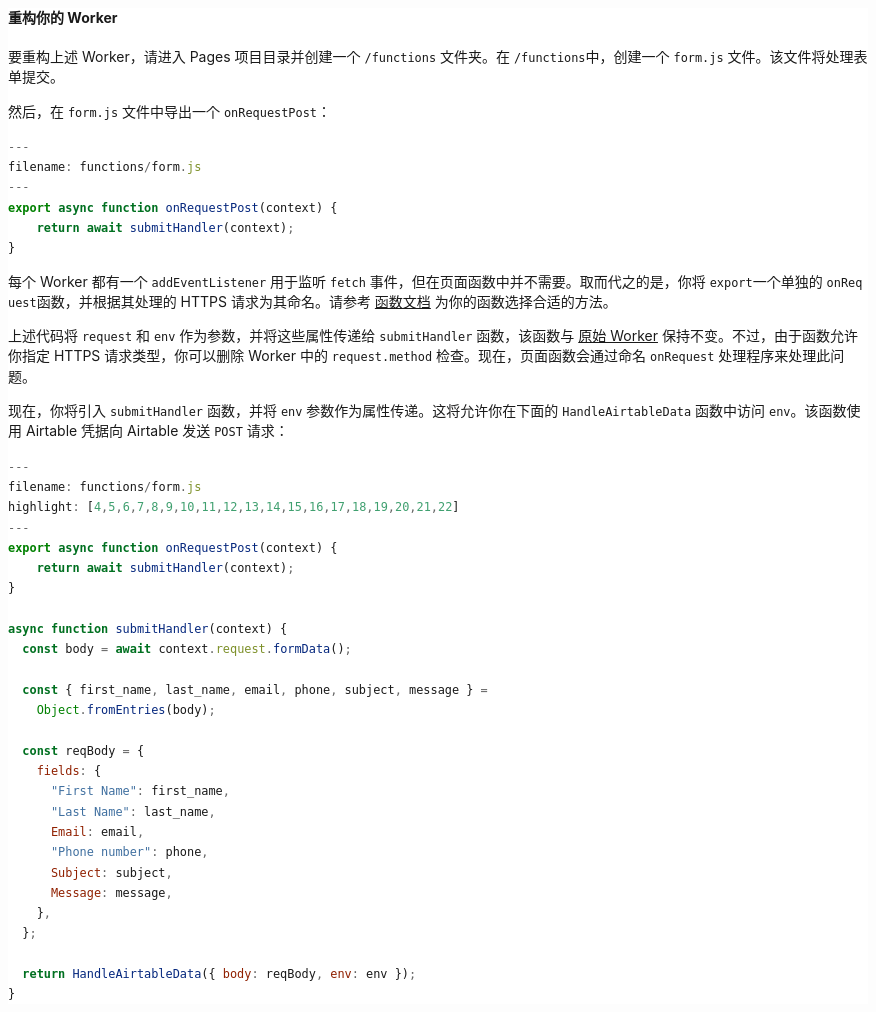 ```js
```


#### 重构你的 Worker

要重构上述 Worker，请进入 Pages 项目目录并创建一个 `/functions` 文件夹。在 `/functions`中，创建一个 `form.js` 文件。该文件将处理表单提交。

然后，在 `form.js` 文件中导出一个 `onRequestPost`：

```js
---
filename: functions/form.js
---
export async function onRequestPost(context) {
	return await submitHandler(context);
}

```

每个 Worker 都有一个 `addEventListener` 用于监听 `fetch` 事件，但在页面函数中并不需要。取而代之的是，你将 `export`一个单独的 `onRequest`函数，并根据其处理的 HTTPS 请求为其命名。请参考 [函数文档](/pages/functions/get-started/) 为你的函数选择合适的方法。

上述代码将 `request` 和 `env` 作为参数，并将这些属性传递给 `submitHandler` 函数，该函数与 [原始 Worker](#handle-form-entries-with-airtable-and-workers) 保持不变。不过，由于函数允许你指定 HTTPS 请求类型，你可以删除 Worker 中的 `request.method` 检查。现在，页面函数会通过命名 `onRequest` 处理程序来处理此问题。

现在，你将引入 `submitHandler` 函数，并将 `env` 参数作为属性传递。这将允许你在下面的 `HandleAirtableData` 函数中访问 `env`。该函数使用 Airtable 凭据向 Airtable 发送 `POST` 请求：

```js
---
filename: functions/form.js
highlight: [4,5,6,7,8,9,10,11,12,13,14,15,16,17,18,19,20,21,22]
---
export async function onRequestPost(context) {
	return await submitHandler(context);
}

async function submitHandler(context) {
  const body = await context.request.formData();

  const { first_name, last_name, email, phone, subject, message } =
    Object.fromEntries(body);

  const reqBody = {
    fields: {
      "First Name": first_name,
      "Last Name": last_name,
      Email: email,
      "Phone number": phone,
      Subject: subject,
      Message: message,
    },
  };

  return HandleAirtableData({ body: reqBody, env: env });
}
```
